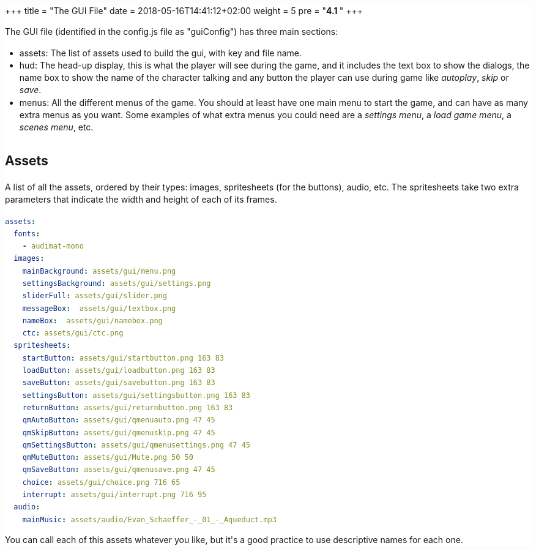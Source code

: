 +++
title = "The GUI File"
date =  2018-05-16T14:41:12+02:00
weight = 5
pre = "<b>4.1 </b>"
+++

The GUI file (identified in the config.js file as "guiConfig") has three main sections:

* assets: The list of assets used to build the gui, with key and file name.
* hud: The head-up display, this is what the player will see during the game, and it includes the text box to show the dialogs, the name box to show the name of the character talking and any button the player can use during game like _autoplay_, _skip_ or _save_.
* menus: All the different menus of the game. You should at least have one main menu to start the game, and can have as many extra menus as you want. Some examples of what extra menus you could need are a _settings menu_, a _load game menu_, a _scenes menu_, etc.

## Assets

A list of all the assets, ordered by their types: images, spritesheets (for the buttons), audio, etc. The spritesheets take two extra parameters that indicate the width and height of each of its frames.

```yaml
assets:
  fonts:
    - audimat-mono
  images:
    mainBackground: assets/gui/menu.png
    settingsBackground: assets/gui/settings.png
    sliderFull: assets/gui/slider.png
    messageBox:  assets/gui/textbox.png
    nameBox:  assets/gui/namebox.png
    ctc: assets/gui/ctc.png
  spritesheets:
    startButton: assets/gui/startbutton.png 163 83
    loadButton: assets/gui/loadbutton.png 163 83
    saveButton: assets/gui/savebutton.png 163 83
    settingsButton: assets/gui/settingsbutton.png 163 83
    returnButton: assets/gui/returnbutton.png 163 83
    qmAutoButton: assets/gui/qmenuauto.png 47 45
    qmSkipButton: assets/gui/qmenuskip.png 47 45
    qmSettingsButton: assets/gui/qmenusettings.png 47 45
    qmMuteButton: assets/gui/Mute.png 50 50
    qmSaveButton: assets/gui/qmenusave.png 47 45
    choice: assets/gui/choice.png 716 65
    interrupt: assets/gui/interrupt.png 716 95
  audio:
    mainMusic: assets/audio/Evan_Schaeffer_-_01_-_Aqueduct.mp3
```

You can call each of this assets whatever you like, but it's a good practice to use descriptive names for each one.

